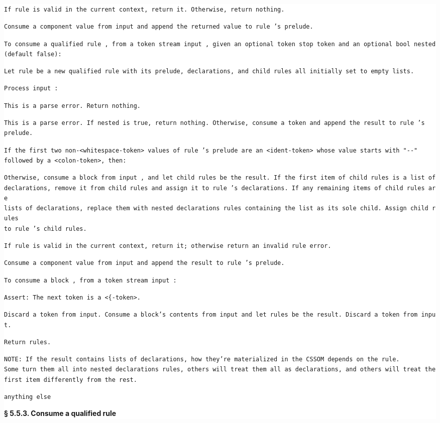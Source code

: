 ```
If rule is valid in the current context, return it. Otherwise, return nothing.
```
```
Consume a component value from input and append the returned value to rule ’s prelude.
```
```
To consume a qualified rule , from a token stream input , given an optional token stop token and an optional bool nested
(default false):
```
```
Let rule be a new qualified rule with its prelude, declarations, and child rules all initially set to empty lists.
```
```
Process input :
```
```
This is a parse error. Return nothing.
```
```
This is a parse error. If nested is true, return nothing. Otherwise, consume a token and append the result to rule ’s
prelude.
```
```
If the first two non-<whitespace-token> values of rule ’s prelude are an <ident-token> whose value starts with "--"
followed by a <colon-token>, then:
```
```
Otherwise, consume a block from input , and let child rules be the result. If the first item of child rules is a list of
declarations, remove it from child rules and assign it to rule ’s declarations. If any remaining items of child rules are
lists of declarations, replace them with nested declarations rules containing the list as its sole child. Assign child rules
to rule ’s child rules.
```
```
If rule is valid in the current context, return it; otherwise return an invalid rule error.
```
```
Consume a component value from input and append the result to rule ’s prelude.
```
```
To consume a block , from a token stream input :
```
```
Assert: The next token is a <{-token>.
```
```
Discard a token from input. Consume a block’s contents from input and let rules be the result. Discard a token from input.
```
```
Return rules.
```
```
NOTE: If the result contains lists of declarations, how they’re materialized in the CSSOM depends on the rule.
Some turn them all into nested declarations rules, others will treat them all as declarations, and others will treat the
first item differently from the rest.
```
```
anything else
```
**§ 5.5.3. Consume a qualified rule**
